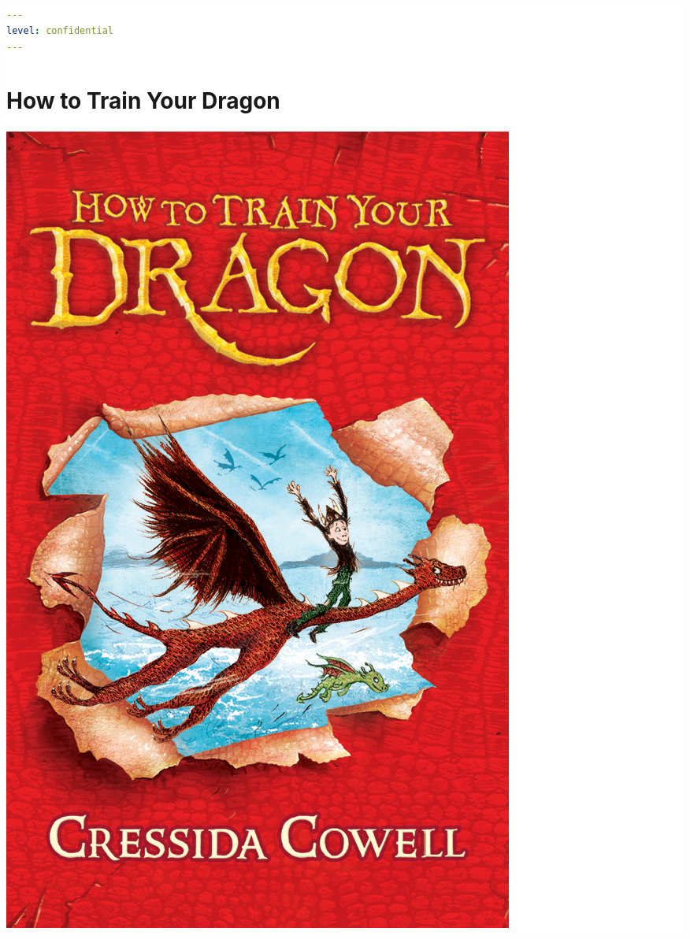 ```yaml
---
level: confidential
---
```

# How to Train Your Dragon

![card_[atPW7].png](../../img/cards/card_[atPW7].png)
